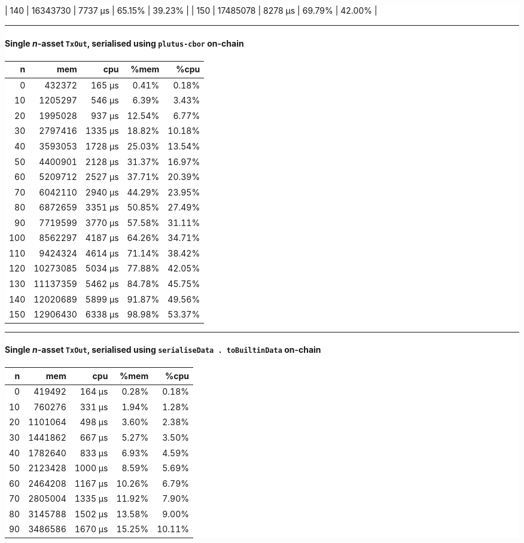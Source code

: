 | 140   |   16343730  |   7737 &mu;s  |  65.15%   |  39.23%  |
| 150   |   17485078  |   8278 &mu;s  |  69.79%   |  42.00%  |

----------------------------------------------------------------


#### Single _n_-asset `TxOut`, serialised using `plutus-cbor` on-chain

|   n  |     mem     |      cpu      |   %mem    |   %cpu   |
|-----:|------------:|--------------:|----------:|---------:|
|   0  |     432372  |    165 &mu;s  |   0.41%   |   0.18%  |
|  10  |    1205297  |    546 &mu;s  |   6.39%   |   3.43%  |
|  20  |    1995028  |    937 &mu;s  |  12.54%   |   6.77%  |
|  30  |    2797416  |   1335 &mu;s  |  18.82%   |  10.18%  |
|  40  |    3593053  |   1728 &mu;s  |  25.03%   |  13.54%  |
|  50  |    4400901  |   2128 &mu;s  |  31.37%   |  16.97%  |
|  60  |    5209712  |   2527 &mu;s  |  37.71%   |  20.39%  |
|  70  |    6042110  |   2940 &mu;s  |  44.29%   |  23.95%  |
|  80  |    6872659  |   3351 &mu;s  |  50.85%   |  27.49%  |
|  90  |    7719599  |   3770 &mu;s  |  57.58%   |  31.11%  |
| 100  |    8562297  |   4187 &mu;s  |  64.26%   |  34.71%  |
| 110  |    9424324  |   4614 &mu;s  |  71.14%   |  38.42%  |
| 120  |   10273085  |   5034 &mu;s  |  77.88%   |  42.05%  |
| 130  |   11137359  |   5462 &mu;s  |  84.78%   |  45.75%  |
| 140  |   12020689  |   5899 &mu;s  |  91.87%   |  49.56%  |
| 150  |   12906430  |   6338 &mu;s  |  98.98%   |  53.37%  |

----------------------------------------------------------------

#### Single _n_-asset `TxOut`, serialised using `serialiseData . toBuiltinData` on-chain

|   n  |     mem     |      cpu      |   %mem    |   %cpu   |
|-----:|------------:|--------------:|----------:|---------:|
|   0  |     419492  |    164 &mu;s  |   0.28%   |   0.18%  |
|  10  |     760276  |    331 &mu;s  |   1.94%   |   1.28%  |
|  20  |    1101064  |    498 &mu;s  |   3.60%   |   2.38%  |
|  30  |    1441862  |    667 &mu;s  |   5.27%   |   3.50%  |
|  40  |    1782640  |    833 &mu;s  |   6.93%   |   4.59%  |
|  50  |    2123428  |   1000 &mu;s  |   8.59%   |   5.69%  |
|  60  |    2464208  |   1167 &mu;s  |  10.26%   |   6.79%  |
|  70  |    2805004  |   1335 &mu;s  |  11.92%   |   7.90%  |
|  80  |    3145788  |   1502 &mu;s  |  13.58%   |   9.00%  |
|  90  |    3486586  |   1670 &mu;s  |  15.25%   |  10.11%  |